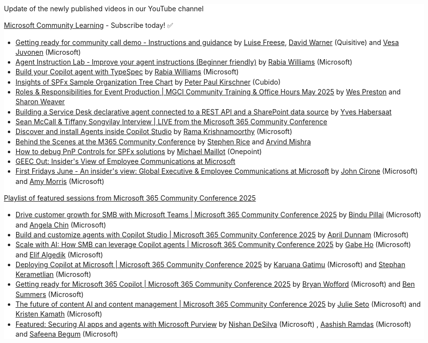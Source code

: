 Update of the newly published videos in our YouTube channel 

[Microsoft Community Learning](https://www.youtube.com/@MicrosoftCommunityLearning) - Subscribe today! ✅

* [Getting ready for community call demo - Instructions and guidance](https://www.youtube.com/watch?v=y9VWX_l5YD0&pp=0gcJCd4JAYcqIYzv) by [Luise Freese](https://www.linkedin.com/in/luisefreese/), [David Warner](https://www.linkedin.com/in/davidwarnerii/) (Quisitive) and [Vesa Juvonen](https://www.linkedin.com/in/vesajuvonen/) (Microsoft)
* [Agent Instruction Lab - Improve your agent instructions (Beginner friendly)](https://www.youtube.com/watch?v=hzNhQGYDz4w) by [Rabia Williams](https://www.linkedin.com/in/rabiawilliams/) (Microsoft)
* [Build your Copilot agent with TypeSpec](https://www.youtube.com/watch?v=RNsa0kLsXgY) by [Rabia Williams](https://www.linkedin.com/in/rabiawilliams/) (Microsoft)
* [Insights of SPFx Sample Organization Tree Chart](https://www.youtube.com/watch?v=L39nqNPAIpY) by [Peter Paul Kirschner](https://www.linkedin.com/in/petkir/) (Cubido)
* [Roles & Responsibilities for Event Production | MGCI Community Training & Office Hours May 2025](https://www.youtube.com/watch?v=Y-wEvSVSHDI) by [Wes Preston](https://www.linkedin.com/in/wpreston) and [Sharon Weaver](https://www.linkedin.com/in/sharonweaver)
* [Building a Service Desk declarative agent connected to a REST API and a SharePoint data source](https://www.youtube.com/watch?v=TnFQjipHsiQ) by [Yves Habersaat](https://www.linkedin.com/in/yhabersaat/)
* [Sean McCall & Tiffany Songvilay Interview | LIVE from the Microsoft 365 Community Conference](https://www.youtube.com/watch?v=tSEs0VH0k7U)
* [Discover and install Agents inside Copilot Studio](https://www.youtube.com/watch?v=HRxkIM-EBf0) by [Rama Krishnamoorthy](https://www.linkedin.com/in/ramasridhar/) (Microsoft)
* [Behind the Scenes at the M365 Community Conference](https://www.youtube.com/watch?v=8s_qrvu3OTM) by [Stephen Rice](https://www.linkedin.com/in/srice08) and [Arvind Mishra](https://www.linkedin.com/in/arvindmishra1)
* [How to debug PnP Controls for SPFx solutions](https://www.youtube.com/watch?v=EqriLF1roiE) by [Michael Maillot](https://www.linkedin.com/in/micha%c3%abl/) (Onepoint)
* [GEEC Out: Insider's View of Employee Communications at Microsoft](https://www.youtube.com/watch?v=_N5R7OHoFaw)
* [First Fridays June - An insider's view: Global Executive & Employee Communications at Microsoft](https://www.youtube.com/watch?v=XfrF2IQmuOk) by [John Cirone](https://www.linkedin.com/in/johncirone) (Microsoft) and [Amy Morris](https://www.linkedin.com/in/amy-morris) (Microsoft)


[Playlist of featured sessions from Microsoft 365 Community Conference 2025](https://www.youtube.com/playlist?list=PLR9nK3mnD-OWig9ziL3lwccEz2dMqO8Tk)

* [Drive customer growth for SMB with Microsoft Teams | Microsoft 365 Community Conference 2025](https://www.youtube.com/watch?v=EJ8F4rNy4q0) by [Bindu Pillai](https://www.linkedin.com/in/bindupillai27) (Microsoft) and [Angela Chin](https://www.linkedin.com/in/angchin/) (Microsoft)
* [Build and customize agents with Copilot Studio | Microsoft 365 Community Conference 2025](https://www.youtube.com/watch?v=BLltLfYvHC0) by [April Dunnam](https://www.linkedin.com/in/aprildunnam) (Microsoft)
* [Scale with AI: How SMB can leverage Copilot agents | Microsoft 365 Community Conference 2025](https://www.youtube.com/watch?v=c-dElzBsf3M) by [Gabe Ho](https://www.linkedin.com/in/gabrielhoky) (Microsoft) and [Elif Algedik](https://www.linkedin.com/in/elifalgedik) (Microsoft)  
* [Deploying Copilot at Microsoft | Microsoft 365 Community Conference 2025](https://www.youtube.com/watch?v=iRF7j8ER-Dc) by  [Karuana Gatimu](https://www.linkedin.com/in/karuanagatim) (Microsoft)  and [Stephan Kerametlian](https://www.linkedin.com/in/stephan-kerametlian) (Microsoft) 
* [Getting ready for Microsoft 365 Copilot | Microsoft 365 Community Conference 2025](https://www.youtube.com/watch?v=pSmbym99ow4) by [Bryan Wofford](https://www.linkedin.com/in/bryanwofford) (Microsoft) and [Ben Summers](https://www.linkedin.com/in/benjamin-summers-8461921) (Microsoft) 
* [The future of content AI and content management | Microsoft 365 Community Conference 2025](https://www.youtube.com/watch?v=NPmpR8TWUf8) by [Julie Seto](https://www.linkedin.com/in/julieseto)  (Microsoft) and [Kristen Kamath](https://www.linkedin.com/in/kristenkamath) (Microsoft)
* [Featured: Securing AI apps and agents with Microsoft Purview](https://www.youtube.com/watch?v=gohiKO1yh4E) by [Nishan DeSilva](https://www.linkedin.com/in/nishandesilva) (Microsoft)  , [Aashish Ramdas](https://www.linkedin.com/in/aashishramdas) (Microsoft) and [Safeena Begum](https://www.linkedin.com/in/safeena-begum-550a5740) (Microsoft)  
